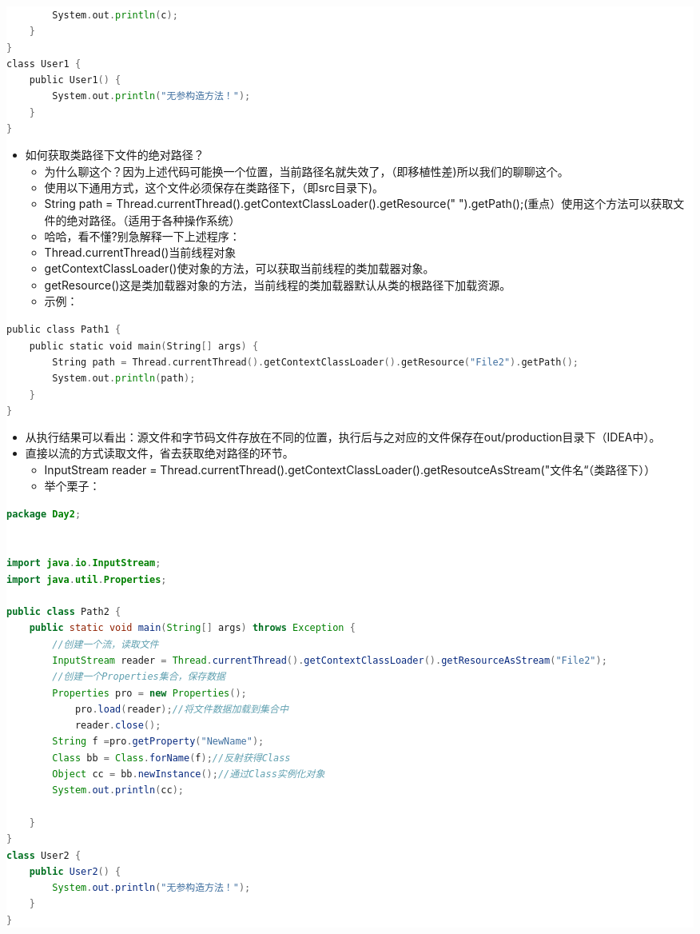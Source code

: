 ```go
        System.out.println(c);
    }
}
class User1 {
    public User1() {
        System.out.println("无参构造方法！");
    }
}
```

- 如何获取类路径下文件的绝对路径？
  - 为什么聊这个？因为上述代码可能换一个位置，当前路径名就失效了，（即移植性差)所以我们的聊聊这个。
  - 使用以下通用方式，这个文件必须保存在类路径下，（即src目录下)。
  - String path = Thread.currentThread().getContextClassLoader().getResource(" ").getPath();(重点）使用这个方法可以获取文件的绝对路径。（适用于各种操作系统）
  - 哈哈，看不懂?别急解释一下上述程序：
  - Thread.currentThread()当前线程对象
  - getContextClassLoader()使对象的方法，可以获取当前线程的类加载器对象。
  - getResource()这是类加载器对象的方法，当前线程的类加载器默认从类的根路径下加载资源。
  - 示例：

```go
public class Path1 {
    public static void main(String[] args) {
        String path = Thread.currentThread().getContextClassLoader().getResource("File2").getPath();
        System.out.println(path);
    }
}
```

- 从执行结果可以看出：源文件和字节码文件存放在不同的位置，执行后与之对应的文件保存在out/production目录下（IDEA中）。
- 直接以流的方式读取文件，省去获取绝对路径的环节。
  - InputStream reader = Thread.currentThread().getContextClassLoader().getResoutceAsStream("文件名“（类路径下））
  - 举个栗子：

```java
package Day2;


import java.io.InputStream;
import java.util.Properties;

public class Path2 {
    public static void main(String[] args) throws Exception {
        //创建一个流，读取文件
        InputStream reader = Thread.currentThread().getContextClassLoader().getResourceAsStream("File2");
        //创建一个Properties集合，保存数据
        Properties pro = new Properties();
            pro.load(reader);//将文件数据加载到集合中
            reader.close();
        String f =pro.getProperty("NewName");
        Class bb = Class.forName(f);//反射获得Class
        Object cc = bb.newInstance();//通过Class实例化对象
        System.out.println(cc);

    }
}
class User2 {
    public User2() {
        System.out.println("无参构造方法！");
    }
}
```